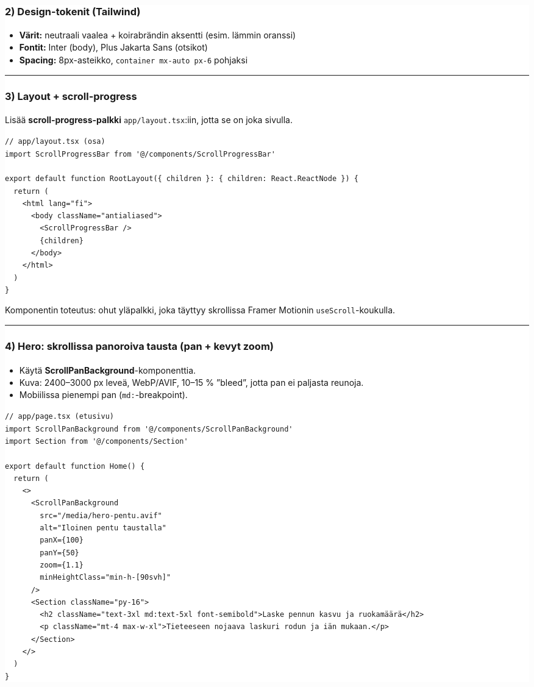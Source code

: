 
### 2) Design-tokenit (Tailwind)

- **Värit:** neutraali vaalea + koirabrändin aksentti (esim. lämmin oranssi)  
- **Fontit:** Inter (body), Plus Jakarta Sans (otsikot)  
- **Spacing:** 8px-asteikko, `container mx-auto px-6` pohjaksi

---

### 3) Layout + scroll-progress

Lisää **scroll-progress-palkki** `app/layout.tsx`:iin, jotta se on joka sivulla.

```tsx
// app/layout.tsx (osa)
import ScrollProgressBar from '@/components/ScrollProgressBar'

export default function RootLayout({ children }: { children: React.ReactNode }) {
  return (
    <html lang="fi">
      <body className="antialiased">
        <ScrollProgressBar />
        {children}
      </body>
    </html>
  )
}
```

Komponentin toteutus: ohut yläpalkki, joka täyttyy skrollissa Framer Motionin `useScroll`-koukulla.

---

### 4) Hero: skrollissa panoroiva tausta (pan + kevyt zoom)

- Käytä **ScrollPanBackground**-komponenttia.  
- Kuva: 2400–3000 px leveä, WebP/AVIF, 10–15 % ”bleed”, jotta pan ei paljasta reunoja.  
- Mobiilissa pienempi pan (`md:`-breakpoint).

```tsx
// app/page.tsx (etusivu)
import ScrollPanBackground from '@/components/ScrollPanBackground'
import Section from '@/components/Section'

export default function Home() {
  return (
    <>
      <ScrollPanBackground
        src="/media/hero-pentu.avif"
        alt="Iloinen pentu taustalla"
        panX={100}
        panY={50}
        zoom={1.1}
        minHeightClass="min-h-[90svh]"
      />
      <Section className="py-16">
        <h2 className="text-3xl md:text-5xl font-semibold">Laske pennun kasvu ja ruokamäärä</h2>
        <p className="mt-4 max-w-xl">Tieteeseen nojaava laskuri rodun ja iän mukaan.</p>
      </Section>
    </>
  )
}
```
